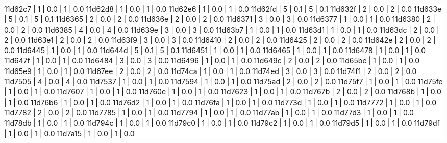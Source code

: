 11d62c7                                              |      1 |   0.0 |   1 |   0.0
11d62d8                                              |      1 |   0.0 |   1 |   0.0
11d62e6                                              |      1 |   0.0 |   1 |   0.0
11d62fd                                              |      5 |   0.1 |   5 |   0.1
11d632f                                              |      2 |   0.0 |   2 |   0.0
11d633e                                              |      5 |   0.1 |   5 |   0.1
11d6365                                              |      2 |   0.0 |   2 |   0.0
11d636e                                              |      2 |   0.0 |   2 |   0.0
11d6371                                              |      3 |   0.0 |   3 |   0.0
11d6377                                              |      1 |   0.0 |   1 |   0.0
11d6380                                              |      2 |   0.0 |   2 |   0.0
11d6385                                              |      4 |   0.0 |   4 |   0.0
11d639e                                              |      3 |   0.0 |   3 |   0.0
11d63b7                                              |      1 |   0.0 |   1 |   0.0
11d63d1                                              |      1 |   0.0 |   1 |   0.0
11d63dc                                              |      2 |   0.0 |   2 |   0.0
11d63e1                                              |      2 |   0.0 |   2 |   0.0
11d63f9                                              |      3 |   0.0 |   3 |   0.0
11d6410                                              |      2 |   0.0 |   2 |   0.0
11d6425                                              |      2 |   0.0 |   2 |   0.0
11d642e                                              |      2 |   0.0 |   2 |   0.0
11d6445                                              |      1 |   0.0 |   1 |   0.0
11d644d                                              |      5 |   0.1 |   5 |   0.1
11d6451                                              |      1 |   0.0 |   1 |   0.0
11d6465                                              |      1 |   0.0 |   1 |   0.0
11d6478                                              |      1 |   0.0 |   1 |   0.0
11d647f                                              |      1 |   0.0 |   1 |   0.0
11d6484                                              |      3 |   0.0 |   3 |   0.0
11d6496                                              |      1 |   0.0 |   1 |   0.0
11d649c                                              |      2 |   0.0 |   2 |   0.0
11d65be                                              |      1 |   0.0 |   1 |   0.0
11d65e9                                              |      1 |   0.0 |   1 |   0.0
11d67ee                                              |      2 |   0.0 |   2 |   0.0
11d74ca                                              |      1 |   0.0 |   1 |   0.0
11d74ed                                              |      3 |   0.0 |   3 |   0.0
11d74f1                                              |      2 |   0.0 |   2 |   0.0
11d7505                                              |      4 |   0.0 |   4 |   0.0
11d7537                                              |      1 |   0.0 |   1 |   0.0
11d7594                                              |      1 |   0.0 |   1 |   0.0
11d75ad                                              |      2 |   0.0 |   2 |   0.0
11d75f7                                              |      1 |   0.0 |   1 |   0.0
11d75fe                                              |      1 |   0.0 |   1 |   0.0
11d7607                                              |      1 |   0.0 |   1 |   0.0
11d760e                                              |      1 |   0.0 |   1 |   0.0
11d7623                                              |      1 |   0.0 |   1 |   0.0
11d767b                                              |      2 |   0.0 |   2 |   0.0
11d768b                                              |      1 |   0.0 |   1 |   0.0
11d76b6                                              |      1 |   0.0 |   1 |   0.0
11d76d2                                              |      1 |   0.0 |   1 |   0.0
11d76fa                                              |      1 |   0.0 |   1 |   0.0
11d773d                                              |      1 |   0.0 |   1 |   0.0
11d7772                                              |      1 |   0.0 |   1 |   0.0
11d7782                                              |      2 |   0.0 |   2 |   0.0
11d7785                                              |      1 |   0.0 |   1 |   0.0
11d7794                                              |      1 |   0.0 |   1 |   0.0
11d77ab                                              |      1 |   0.0 |   1 |   0.0
11d77d3                                              |      1 |   0.0 |   1 |   0.0
11d78db                                              |      1 |   0.0 |   1 |   0.0
11d794c                                              |      1 |   0.0 |   1 |   0.0
11d79c0                                              |      1 |   0.0 |   1 |   0.0
11d79c2                                              |      1 |   0.0 |   1 |   0.0
11d79d5                                              |      1 |   0.0 |   1 |   0.0
11d79df                                              |      1 |   0.0 |   1 |   0.0
11d7a15                                              |      1 |   0.0 |   1 |   0.0